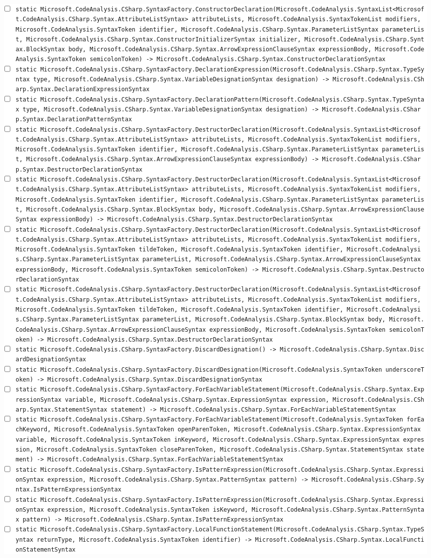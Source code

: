* [ ] `static Microsoft.CodeAnalysis.CSharp.SyntaxFactory.ConstructorDeclaration(Microsoft.CodeAnalysis.SyntaxList<Microsoft.CodeAnalysis.CSharp.Syntax.AttributeListSyntax> attributeLists, Microsoft.CodeAnalysis.SyntaxTokenList modifiers, Microsoft.CodeAnalysis.SyntaxToken identifier, Microsoft.CodeAnalysis.CSharp.Syntax.ParameterListSyntax parameterList, Microsoft.CodeAnalysis.CSharp.Syntax.ConstructorInitializerSyntax initializer, Microsoft.CodeAnalysis.CSharp.Syntax.BlockSyntax body, Microsoft.CodeAnalysis.CSharp.Syntax.ArrowExpressionClauseSyntax expressionBody, Microsoft.CodeAnalysis.SyntaxToken semicolonToken) -> Microsoft.CodeAnalysis.CSharp.Syntax.ConstructorDeclarationSyntax`
* [ ] `static Microsoft.CodeAnalysis.CSharp.SyntaxFactory.DeclarationExpression(Microsoft.CodeAnalysis.CSharp.Syntax.TypeSyntax type, Microsoft.CodeAnalysis.CSharp.Syntax.VariableDesignationSyntax designation) -> Microsoft.CodeAnalysis.CSharp.Syntax.DeclarationExpressionSyntax`
* [ ] `static Microsoft.CodeAnalysis.CSharp.SyntaxFactory.DeclarationPattern(Microsoft.CodeAnalysis.CSharp.Syntax.TypeSyntax type, Microsoft.CodeAnalysis.CSharp.Syntax.VariableDesignationSyntax designation) -> Microsoft.CodeAnalysis.CSharp.Syntax.DeclarationPatternSyntax`
* [ ] `static Microsoft.CodeAnalysis.CSharp.SyntaxFactory.DestructorDeclaration(Microsoft.CodeAnalysis.SyntaxList<Microsoft.CodeAnalysis.CSharp.Syntax.AttributeListSyntax> attributeLists, Microsoft.CodeAnalysis.SyntaxTokenList modifiers, Microsoft.CodeAnalysis.SyntaxToken identifier, Microsoft.CodeAnalysis.CSharp.Syntax.ParameterListSyntax parameterList, Microsoft.CodeAnalysis.CSharp.Syntax.ArrowExpressionClauseSyntax expressionBody) -> Microsoft.CodeAnalysis.CSharp.Syntax.DestructorDeclarationSyntax`
* [ ] `static Microsoft.CodeAnalysis.CSharp.SyntaxFactory.DestructorDeclaration(Microsoft.CodeAnalysis.SyntaxList<Microsoft.CodeAnalysis.CSharp.Syntax.AttributeListSyntax> attributeLists, Microsoft.CodeAnalysis.SyntaxTokenList modifiers, Microsoft.CodeAnalysis.SyntaxToken identifier, Microsoft.CodeAnalysis.CSharp.Syntax.ParameterListSyntax parameterList, Microsoft.CodeAnalysis.CSharp.Syntax.BlockSyntax body, Microsoft.CodeAnalysis.CSharp.Syntax.ArrowExpressionClauseSyntax expressionBody) -> Microsoft.CodeAnalysis.CSharp.Syntax.DestructorDeclarationSyntax`
* [ ] `static Microsoft.CodeAnalysis.CSharp.SyntaxFactory.DestructorDeclaration(Microsoft.CodeAnalysis.SyntaxList<Microsoft.CodeAnalysis.CSharp.Syntax.AttributeListSyntax> attributeLists, Microsoft.CodeAnalysis.SyntaxTokenList modifiers, Microsoft.CodeAnalysis.SyntaxToken tildeToken, Microsoft.CodeAnalysis.SyntaxToken identifier, Microsoft.CodeAnalysis.CSharp.Syntax.ParameterListSyntax parameterList, Microsoft.CodeAnalysis.CSharp.Syntax.ArrowExpressionClauseSyntax expressionBody, Microsoft.CodeAnalysis.SyntaxToken semicolonToken) -> Microsoft.CodeAnalysis.CSharp.Syntax.DestructorDeclarationSyntax`
* [ ] `static Microsoft.CodeAnalysis.CSharp.SyntaxFactory.DestructorDeclaration(Microsoft.CodeAnalysis.SyntaxList<Microsoft.CodeAnalysis.CSharp.Syntax.AttributeListSyntax> attributeLists, Microsoft.CodeAnalysis.SyntaxTokenList modifiers, Microsoft.CodeAnalysis.SyntaxToken tildeToken, Microsoft.CodeAnalysis.SyntaxToken identifier, Microsoft.CodeAnalysis.CSharp.Syntax.ParameterListSyntax parameterList, Microsoft.CodeAnalysis.CSharp.Syntax.BlockSyntax body, Microsoft.CodeAnalysis.CSharp.Syntax.ArrowExpressionClauseSyntax expressionBody, Microsoft.CodeAnalysis.SyntaxToken semicolonToken) -> Microsoft.CodeAnalysis.CSharp.Syntax.DestructorDeclarationSyntax`
* [ ] `static Microsoft.CodeAnalysis.CSharp.SyntaxFactory.DiscardDesignation() -> Microsoft.CodeAnalysis.CSharp.Syntax.DiscardDesignationSyntax`
* [ ] `static Microsoft.CodeAnalysis.CSharp.SyntaxFactory.DiscardDesignation(Microsoft.CodeAnalysis.SyntaxToken underscoreToken) -> Microsoft.CodeAnalysis.CSharp.Syntax.DiscardDesignationSyntax`
* [ ] `static Microsoft.CodeAnalysis.CSharp.SyntaxFactory.ForEachVariableStatement(Microsoft.CodeAnalysis.CSharp.Syntax.ExpressionSyntax variable, Microsoft.CodeAnalysis.CSharp.Syntax.ExpressionSyntax expression, Microsoft.CodeAnalysis.CSharp.Syntax.StatementSyntax statement) -> Microsoft.CodeAnalysis.CSharp.Syntax.ForEachVariableStatementSyntax`
* [ ] `static Microsoft.CodeAnalysis.CSharp.SyntaxFactory.ForEachVariableStatement(Microsoft.CodeAnalysis.SyntaxToken forEachKeyword, Microsoft.CodeAnalysis.SyntaxToken openParenToken, Microsoft.CodeAnalysis.CSharp.Syntax.ExpressionSyntax variable, Microsoft.CodeAnalysis.SyntaxToken inKeyword, Microsoft.CodeAnalysis.CSharp.Syntax.ExpressionSyntax expression, Microsoft.CodeAnalysis.SyntaxToken closeParenToken, Microsoft.CodeAnalysis.CSharp.Syntax.StatementSyntax statement) -> Microsoft.CodeAnalysis.CSharp.Syntax.ForEachVariableStatementSyntax`
* [ ] `static Microsoft.CodeAnalysis.CSharp.SyntaxFactory.IsPatternExpression(Microsoft.CodeAnalysis.CSharp.Syntax.ExpressionSyntax expression, Microsoft.CodeAnalysis.CSharp.Syntax.PatternSyntax pattern) -> Microsoft.CodeAnalysis.CSharp.Syntax.IsPatternExpressionSyntax`
* [ ] `static Microsoft.CodeAnalysis.CSharp.SyntaxFactory.IsPatternExpression(Microsoft.CodeAnalysis.CSharp.Syntax.ExpressionSyntax expression, Microsoft.CodeAnalysis.SyntaxToken isKeyword, Microsoft.CodeAnalysis.CSharp.Syntax.PatternSyntax pattern) -> Microsoft.CodeAnalysis.CSharp.Syntax.IsPatternExpressionSyntax`
* [ ] `static Microsoft.CodeAnalysis.CSharp.SyntaxFactory.LocalFunctionStatement(Microsoft.CodeAnalysis.CSharp.Syntax.TypeSyntax returnType, Microsoft.CodeAnalysis.SyntaxToken identifier) -> Microsoft.CodeAnalysis.CSharp.Syntax.LocalFunctionStatementSyntax`
